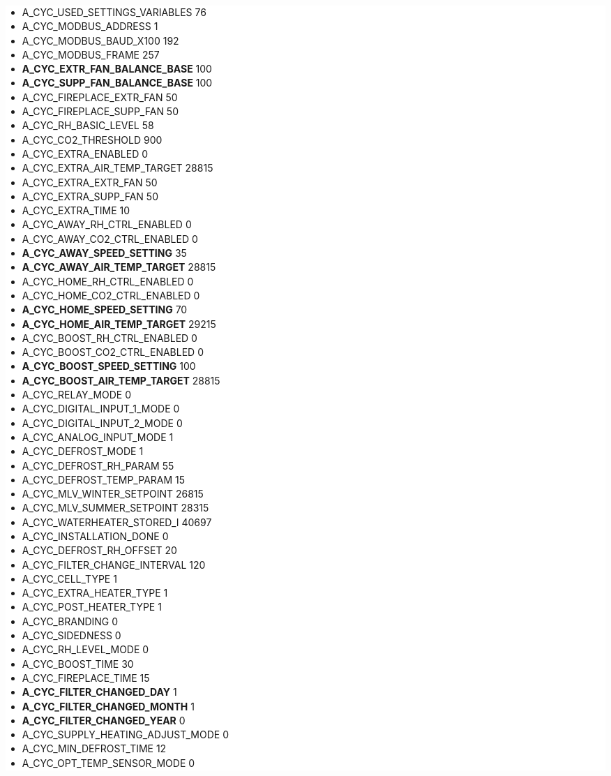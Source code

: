 * A\_CYC\_USED\_SETTINGS\_VARIABLES   76
* A\_CYC\_MODBUS\_ADDRESS    1
* A\_CYC\_MODBUS\_BAUD\_X100  192
* A\_CYC\_MODBUS\_FRAME  257
* **A\_CYC\_EXTR\_FAN\_BALANCE\_BASE**     100
* **A\_CYC\_SUPP\_FAN\_BALANCE\_BASE**     100
* A\_CYC\_FIREPLACE\_EXTR\_FAN    50
* A\_CYC\_FIREPLACE\_SUPP\_FAN    50
* A\_CYC\_RH\_BASIC\_LEVEL    58
* A\_CYC\_CO2\_THRESHOLD     900
* A\_CYC\_EXTRA\_ENABLED     0
* A\_CYC\_EXTRA\_AIR\_TEMP\_TARGET     28815
* A\_CYC\_EXTRA\_EXTR\_FAN    50
* A\_CYC\_EXTRA\_SUPP\_FAN    50
* A\_CYC\_EXTRA\_TIME    10
* A\_CYC\_AWAY\_RH\_CTRL\_ENABLED  0
* A\_CYC\_AWAY\_CO2\_CTRL\_ENABLED     0
* **A\_CYC\_AWAY\_SPEED\_SETTING**    35
* **A\_CYC\_AWAY\_AIR\_TEMP\_TARGET**  28815
* A\_CYC\_HOME\_RH\_CTRL\_ENABLED  0
* A\_CYC\_HOME\_CO2\_CTRL\_ENABLED     0
* **A\_CYC\_HOME\_SPEED\_SETTING**    70
* **A\_CYC\_HOME\_AIR\_TEMP\_TARGET**  29215
* A\_CYC\_BOOST\_RH\_CTRL\_ENABLED     0
* A\_CYC\_BOOST\_CO2\_CTRL\_ENABLED    0
* **A\_CYC\_BOOST\_SPEED\_SETTING**   100
* **A\_CYC\_BOOST\_AIR\_TEMP\_TARGET**     28815
* A\_CYC\_RELAY\_MODE    0
* A\_CYC\_DIGITAL\_INPUT\_1\_MODE  0
* A\_CYC\_DIGITAL\_INPUT\_2\_MODE  0
* A\_CYC\_ANALOG\_INPUT\_MODE     1
* A\_CYC\_DEFROST\_MODE  1
* A\_CYC\_DEFROST\_RH\_PARAM  55
* A\_CYC\_DEFROST\_TEMP\_PARAM    15
* A\_CYC\_MLV\_WINTER\_SETPOINT   26815
* A\_CYC\_MLV\_SUMMER\_SETPOINT   28315
* A\_CYC\_WATERHEATER\_STORED\_I  40697
* A\_CYC\_INSTALLATION\_DONE     0
* A\_CYC\_DEFROST\_RH\_OFFSET     20
* A\_CYC\_FILTER\_CHANGE\_INTERVAL    120
* A\_CYC\_CELL\_TYPE     1
* A\_CYC\_EXTRA\_HEATER\_TYPE     1
* A\_CYC\_POST\_HEATER\_TYPE  1
* A\_CYC\_BRANDING  0
* A\_CYC\_SIDEDNESS     0
* A\_CYC\_RH\_LEVEL\_MODE     0
* A\_CYC\_BOOST\_TIME    30
* A\_CYC\_FIREPLACE\_TIME    15
* **A\_CYC\_FILTER\_CHANGED\_DAY**    1
* **A\_CYC\_FILTER\_CHANGED\_MONTH**  1
* **A\_CYC\_FILTER\_CHANGED\_YEAR**   0
* A\_CYC\_SUPPLY\_HEATING\_ADJUST\_MODE    0
* A\_CYC\_MIN\_DEFROST\_TIME  12
* A\_CYC\_OPT\_TEMP\_SENSOR\_MODE  0
    